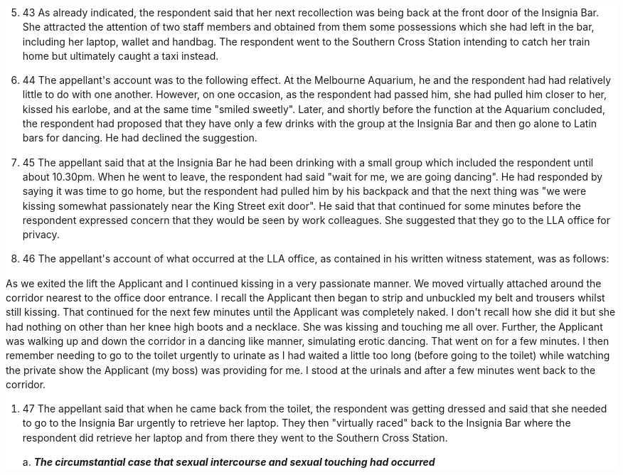 5.  43 As already indicated, the respondent said that her next
    recollection was being back at the front door of the Insignia Bar.
    She attracted the attention of two staff members and obtained from
    them some possessions which she had left in the bar, including her
    laptop, wallet and handbag. The respondent went to the Southern
    Cross Station intending to catch her train home but ultimately
    caught a taxi instead.

6.  44 The appellant's account was to the following effect. At the
    Melbourne Aquarium, he and the respondent had had relatively little
    to do with one another. However, on one occasion, as the respondent
    had passed him, she had pulled him closer to her, kissed his
    earlobe, and at the same time "smiled sweetly". Later, and shortly
    before the function at the Aquarium concluded, the respondent had
    proposed that they have only a few drinks with the group at the
    Insignia Bar and then go alone to Latin bars for dancing. He had
    declined the suggestion.

7.  45 The appellant said that at the Insignia Bar he had been drinking
    with a small group which included the respondent until about
    10.30pm. When he went to leave, the respondent had said "wait for
    me, we are going dancing". He had responded by saying it was time to
    go home, but the respondent had pulled him by his backpack and that
    the next thing was "we were kissing somewhat passionately near the
    King Street exit door". He said that that continued for some minutes
    before the respondent expressed concern that they would be seen by
    work colleagues. She suggested that they go to the LLA office for
    privacy.

8.  46 The appellant's account of what occurred at the LLA office, as
    contained in his written witness statement, was as follows:

As we exited the lift the Applicant and I continued kissing in a very
passionate manner. We moved virtually attached around the corridor
nearest to the office door entrance. I recall the Applicant then began
to strip and unbuckled my belt and trousers whilst still kissing. That
continued for the next few minutes until the Applicant was completely
naked. I don't recall how she did it but she had nothing on other than
her knee high boots and a necklace. She was kissing and touching me all
over. Further, the Applicant was walking up and down the corridor in a
dancing like manner, simulating erotic dancing. That went on for a few
minutes. I then remember needing to go to the toilet urgently to urinate
as I had waited a little too long (before going to the toilet) while
watching the private show the Applicant (my boss) was providing for me.
I stood at the urinals and after a few minutes went back to the
corridor.

1.  47 The appellant said that when he came back from the toilet, the
    respondent was getting dressed and said that she needed to go to the
    Insignia Bar urgently to retrieve her laptop. They then "virtually
    raced" back to the Insignia Bar where the respondent did retrieve
    her laptop and from there they went to the Southern Cross Station.

    a.  ***The circumstantial case that sexual intercourse and sexual
        touching had occurred***
